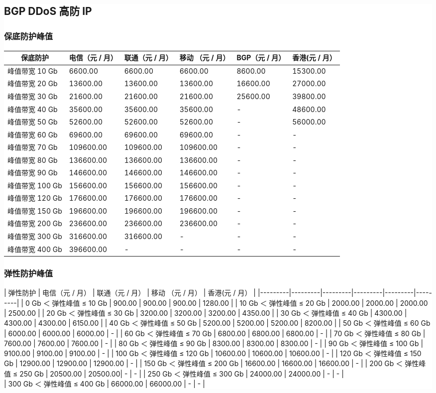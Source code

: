 ## BGP DDoS 高防 IP

### 保底防护峰值
| 保底防护 | 电信（元 / 月） | 联通（元 / 月） | 移动 （元 / 月） | BGP（元 / 月） | 香港(元 / 月） |
|---------|---------|---------|---------|---------|---------|
| 峰值带宽 10 Gb | 6600.00 | 6600.00 | 6600.00 | 8600.00 | 15300.00  |
| 峰值带宽 20 Gb | 13600.00  | 13600.00 | 13600.00 | 16600.00  | 27000.00 |
| 峰值带宽 30 Gb | 21600.00  | 21600.00  | 21600.00 | 25600.00  | 39800.00  |
| 峰值带宽 40 Gb | 35600.00  | 35600.00  | 35600.00  |- | 48600.00 |
| 峰值带宽 50 Gb | 52600.00  | 52600.00  |52600.00  | - | 56000.00  |
| 峰值带宽 60 Gb | 69600.00  | 69600.00  | 69600.00  | - | - |
| 峰值带宽 70 Gb | 109600.00  | 109600.00 |109600.00 |  - | - |
| 峰值带宽 80 Gb | 136600.00  | 136600.00  | 136600.00  |  - | - |
| 峰值带宽 90 Gb | 146600.00  | 146600.00  | 146600.00 |  - | - |
| 峰值带宽 100 Gb | 156600.00  | 156600.00  | 156600.00  |  - | - |
| 峰值带宽 120 Gb | 176600.00  | 176600.00  | 176600.00  |  - | - |
| 峰值带宽 150 Gb | 196600.00  | 196600.00  | 196600.00  |  - | - |
| 峰值带宽 200 Gb | 236600.00  | 236600.00  |236600.00  |  - | - |
| 峰值带宽 300 Gb | 316600.00  | 316600.00  | - |  - | - |
| 峰值带宽 400 Gb | 396600.00  | - | - |  - | - |


### 弹性防护峰值
| 弹性防护 | 电信（元 / 月） | 联通（元 / 月） | 移动 （元 / 月）  | 香港(元 / 月） |
|---------|---------|---------|---------|---------|---------|
| 0 Gb ＜ 弹性峰值 ≤  10 Gb | 900.00  | 900.00  | 900.00  | 1280.00  | 
| 10 Gb ＜ 弹性峰值 ≤  20 Gb | 2000.00  | 2000.00 | 2000.00 | 2500.00 | 
| 20 Gb ＜ 弹性峰值 ≤  30 Gb | 3200.00  | 3200.00  | 3200.00 | 4350.00 | 
| 30 Gb ＜ 弹性峰值 ≤  40 Gb | 4300.00  | 4300.00  | 4300.00  | 6150.00 | 
| 40 Gb ＜ 弹性峰值 ≤  50 Gb | 5200.00  | 5200.00  | 5200.00  | 8200.00 | 
| 50 Gb ＜ 弹性峰值 ≤  60 Gb | 6000.00  | 6000.00  | 6000.00  | - | 
| 60 Gb ＜ 弹性峰值 ≤  70 Gb | 6800.00  | 6800.00 | 6800.00 |  - | 
| 70 Gb ＜ 弹性峰值 ≤  80 Gb | 7600.00  | 7600.00  | 7600.00  |  - | 
| 80 Gb ＜ 弹性峰值 ≤  90 Gb | 8300.00  | 8300.00  | 8300.00 |  - | 
| 90 Gb ＜ 弹性峰值 ≤  100 Gb | 9100.00  | 9100.00  | 9100.00  |  - |
| 100 Gb ＜ 弹性峰值 ≤ 120 Gb | 10600.00  | 10600.00  | 10600.00  |  - | 
| 120 Gb ＜ 弹性峰值 ≤  150 Gb | 12900.00  | 12900.00  | 12900.00  |  - |
| 150 Gb ＜ 弹性峰值 ≤ 200 Gb | 16600.00  | 16600.00  | 16600.00 |  - |
| 200 Gb ＜ 弹性峰值 ≤ 250 Gb | 20500.00  | 20500.00| - |  - | 
| 250 Gb ＜ 弹性峰值 ≤ 300 Gb | 24000.00  | 24000.00 | - |  - |  
| 300 Gb ＜ 弹性峰值 ≤ 400 Gb | 66000.00  | 66000.00 | - |  - | 